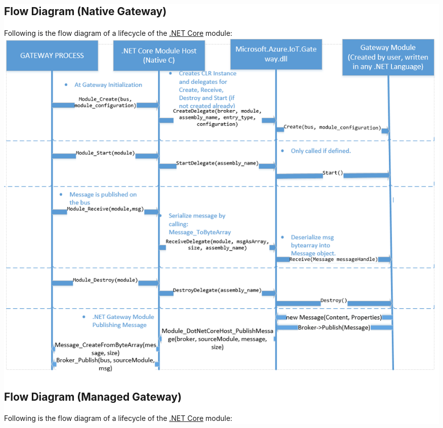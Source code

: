 
Flow Diagram (Native Gateway)
-----------------------------

Following is the flow diagram of a lifecycle of the [.NET Core](https://github.com/dotnet/)  module: 
![](images/flow_chart_native_gateway.png)

Flow Diagram (Managed Gateway)
------------------------------

Following is the flow diagram of a lifecycle of the [.NET Core](https://github.com/dotnet/)  module: 